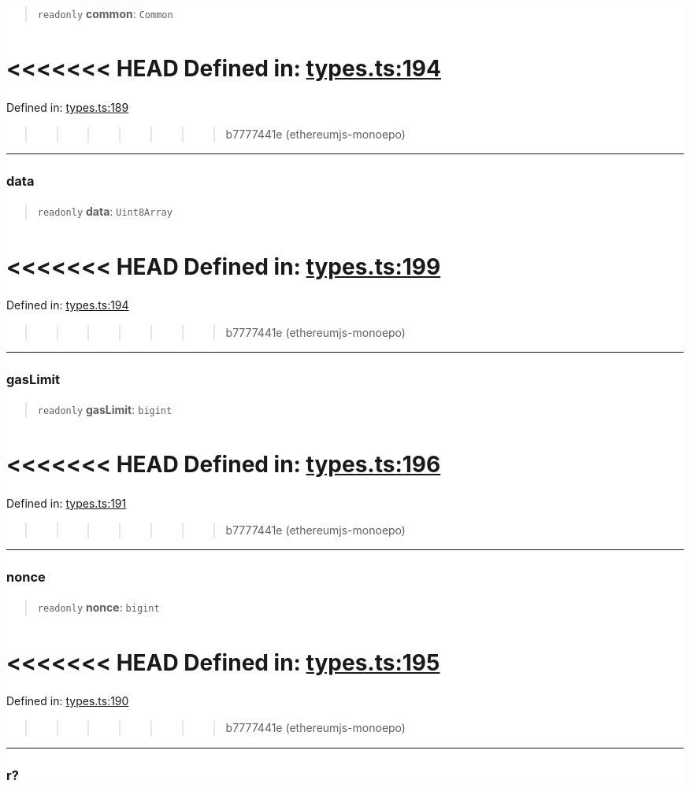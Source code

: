 > `readonly` **common**: `Common`

<<<<<<< HEAD
Defined in: [types.ts:194](https://github.com/ethereumjs/ethereumjs-monorepo/blob/master/packages/tx/src/types.ts#L194)
=======
Defined in: [types.ts:189](https://github.com/Dargon789/ethereumjs-monorepo/blob/master/packages/tx/src/types.ts#L189)
>>>>>>> b7777441e (ethereumjs-monoepo)

***

### data

> `readonly` **data**: `Uint8Array`

<<<<<<< HEAD
Defined in: [types.ts:199](https://github.com/ethereumjs/ethereumjs-monorepo/blob/master/packages/tx/src/types.ts#L199)
=======
Defined in: [types.ts:194](https://github.com/Dargon789/ethereumjs-monorepo/blob/master/packages/tx/src/types.ts#L194)
>>>>>>> b7777441e (ethereumjs-monoepo)

***

### gasLimit

> `readonly` **gasLimit**: `bigint`

<<<<<<< HEAD
Defined in: [types.ts:196](https://github.com/ethereumjs/ethereumjs-monorepo/blob/master/packages/tx/src/types.ts#L196)
=======
Defined in: [types.ts:191](https://github.com/Dargon789/ethereumjs-monorepo/blob/master/packages/tx/src/types.ts#L191)
>>>>>>> b7777441e (ethereumjs-monoepo)

***

### nonce

> `readonly` **nonce**: `bigint`

<<<<<<< HEAD
Defined in: [types.ts:195](https://github.com/ethereumjs/ethereumjs-monorepo/blob/master/packages/tx/src/types.ts#L195)
=======
Defined in: [types.ts:190](https://github.com/Dargon789/ethereumjs-monorepo/blob/master/packages/tx/src/types.ts#L190)
>>>>>>> b7777441e (ethereumjs-monoepo)

***

### r?
